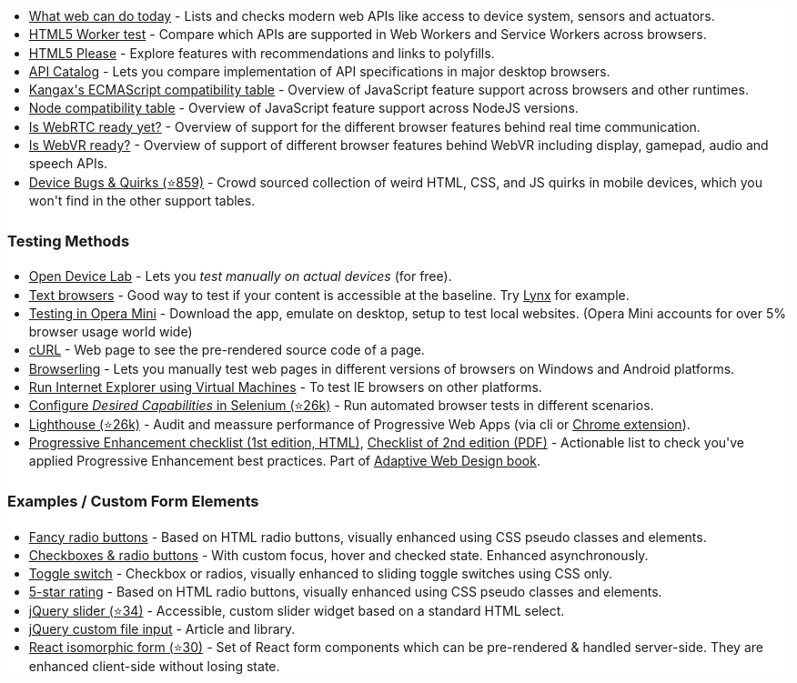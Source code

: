 *   [What web can do today](https://whatwebcando.today/) - Lists and checks modern web APIs like access to device system, sensors and actuators.
*   [HTML5 Worker test](https://nolanlawson.github.io/html5workertest/) - Compare which APIs are supported in Web Workers and Service Workers across browsers.
*   [HTML5 Please](http://html5please.com/) - Explore features with recommendations and links to polyfills.
*   [API Catalog](https://developer.microsoft.com/en-us/microsoft-edge/platform/catalog/) - Lets you compare implementation of API specifications in major desktop browsers.
*   [Kangax's ECMAScript compatibility table](http://kangax.github.io/compat-table/) - Overview of JavaScript feature support across browsers and other runtimes.
*   [Node compatibility table](http://node.green/) - Overview of JavaScript feature support across NodeJS versions.
*   [Is WebRTC ready yet?](http://iswebrtcreadyyet.com/) - Overview of support for the different browser features behind real time communication.
*   [Is WebVR ready?](https://iswebvrready.org/) - Overview of support of different browser features behind WebVR including display, gamepad, audio and speech APIs.
*   [Device Bugs & Quirks (⭐859)](https://github.com/scottjehl/Device-Bugs) - Crowd sourced collection of weird HTML, CSS, and JS quirks in mobile devices, which you won't find in the other support tables.

### Testing Methods

*   [Open Device Lab](https://opendevicelab.com/) - Lets you *test manually on actual devices* (for free).
*   [Text browsers](https://en.wikipedia.org/wiki/Text-based_web_browser) - Good way to test if your content is accessible at the baseline. Try [Lynx](http://lynx.browser.org/) for example.
*   [Testing in Opera Mini](https://dev.opera.com/articles/making-sites-work-opera-mini/#testing-in-opera-mini) - Download the app, emulate on desktop, setup to test local websites. (Opera Mini accounts for over 5% browser usage world wide)
*   [cURL](https://curl.haxx.se/docs/manual.html) - Web page to see the pre-rendered source code of a page.
*   [Browserling](https://www.browserling.com/) - Lets you manually test web pages in different versions of browsers on Windows and Android platforms.
*   [Run Internet Explorer using Virtual Machines](https://developer.microsoft.com/en-us/microsoft-edge/tools/vms/mac/) - To test IE browsers on other platforms.
*   [Configure *Desired Capabilities* in Selenium (⭐26k)](https://github.com/SeleniumHQ/selenium/wiki/DesiredCapabilities) - Run automated browser tests in different scenarios.
*   [Lighthouse (⭐26k)](https://github.com/GoogleChrome/lighthouse) - Audit and meassure performance of Progressive Web Apps (via cli or [Chrome extension](https://chrome.google.com/webstore/detail/lighthouse/blipmdconlkpinefehnmjammfjpmpbjk)).
*   [Progressive Enhancement checklist (1st edition, HTML)](http://adaptivewebdesign.info/1st-edition/read/chapter-6.html#the-progressive-enhancement-checklist), [Checklist of 2nd edition (PDF)](http://adaptivewebdesign.info/2nd-edition/checklist.pdf) - Actionable list to check you've applied Progressive Enhancement best practices. Part of [Adaptive Web Design book](http://adaptivewebdesign.info/).

### Examples / Custom Form Elements

*   [Fancy radio buttons](https://www.sitepoint.com/replacing-radio-buttons-without-replacing-radio-buttons/) - Based on HTML radio buttons, visually enhanced using CSS pseudo classes and elements.
*   [Checkboxes & radio buttons](https://www.filamentgroup.com/dwpe/checkbox-radiobutton/) - With custom focus, hover and checked state. Enhanced asynchronously.
*   [Toggle switch](https://ghinda.net/css-toggle-switch/) - Checkbox or radios, visually enhanced to sliding toggle switches using CSS only.
*   [5-star rating](http://lea.verou.me/2011/08/accessible-star-rating-widget-with-pure-css/) - Based on HTML radio buttons, visually enhanced using CSS pseudo classes and elements.
*   [jQuery slider (⭐34)](https://github.com/filamentgroup/jQuery-Slider) - Accessible, custom slider widget based on a standard HTML select.
*   [jQuery custom file input](https://www.filamentgroup.com/lab/jquery-custom-file-input-book-designing-with-progressive-enhancement.html) - Article and library.
*   [React isomorphic form (⭐30)](https://github.com/ghengeveld/react-isomorphic-form/) - Set of React form components which can be pre-rendered & handled server-side. They are enhanced client-side without losing state.

